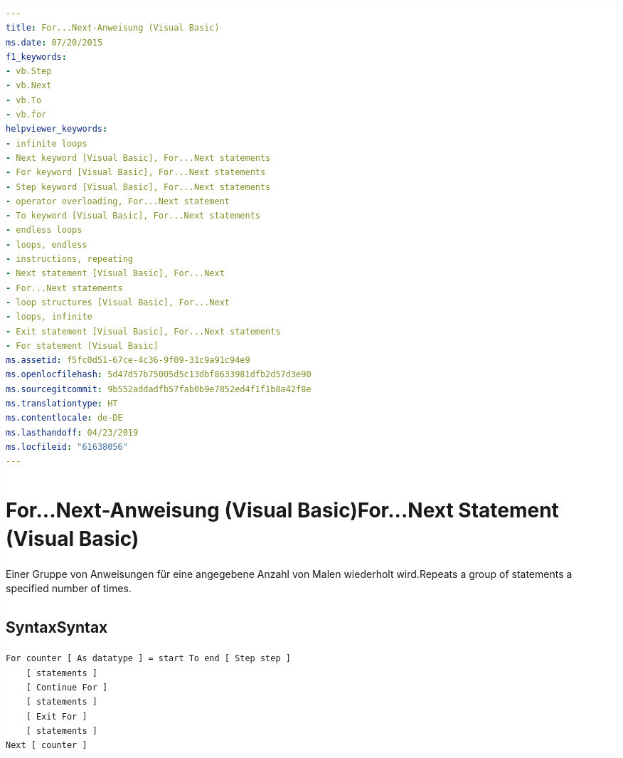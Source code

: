 ```yaml
---
title: For...Next-Anweisung (Visual Basic)
ms.date: 07/20/2015
f1_keywords:
- vb.Step
- vb.Next
- vb.To
- vb.for
helpviewer_keywords:
- infinite loops
- Next keyword [Visual Basic], For...Next statements
- For keyword [Visual Basic], For...Next statements
- Step keyword [Visual Basic], For...Next statements
- operator overloading, For...Next statement
- To keyword [Visual Basic], For...Next statements
- endless loops
- loops, endless
- instructions, repeating
- Next statement [Visual Basic], For...Next
- For...Next statements
- loop structures [Visual Basic], For...Next
- loops, infinite
- Exit statement [Visual Basic], For...Next statements
- For statement [Visual Basic]
ms.assetid: f5fc0d51-67ce-4c36-9f09-31c9a91c94e9
ms.openlocfilehash: 5d47d57b75005d5c13dbf8633981dfb2d57d3e90
ms.sourcegitcommit: 9b552addadfb57fab0b9e7852ed4f1f1b8a42f8e
ms.translationtype: HT
ms.contentlocale: de-DE
ms.lasthandoff: 04/23/2019
ms.locfileid: "61638056"
---
```

# <a name="fornext-statement-visual-basic"></a><span data-ttu-id="b94e4-102">For...Next-Anweisung (Visual Basic)</span><span class="sxs-lookup"><span data-stu-id="b94e4-102">For...Next Statement (Visual Basic)</span></span>
<span data-ttu-id="b94e4-103">Einer Gruppe von Anweisungen für eine angegebene Anzahl von Malen wiederholt wird.</span><span class="sxs-lookup"><span data-stu-id="b94e4-103">Repeats a group of statements a specified number of times.</span></span>  
  
## <a name="syntax"></a><span data-ttu-id="b94e4-104">Syntax</span><span class="sxs-lookup"><span data-stu-id="b94e4-104">Syntax</span></span>  
  
```  
For counter [ As datatype ] = start To end [ Step step ]  
    [ statements ]  
    [ Continue For ]  
    [ statements ]  
    [ Exit For ]  
    [ statements ]  
Next [ counter ]  
```  
  